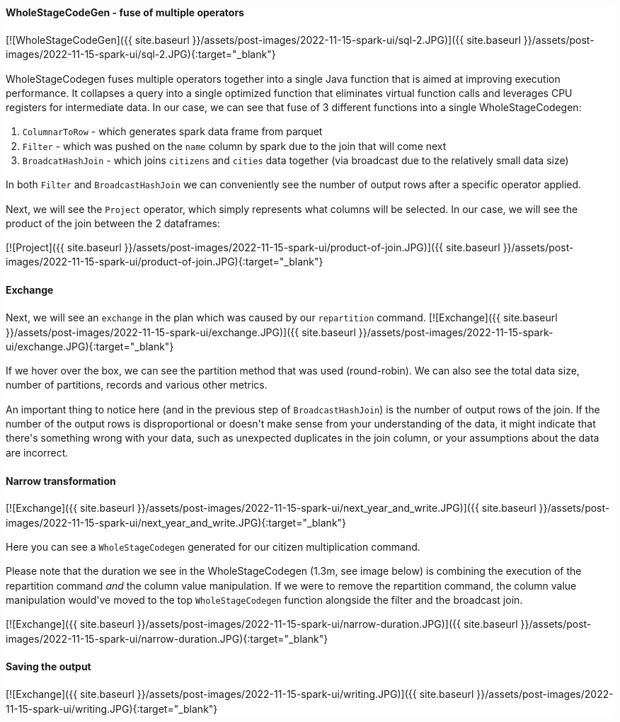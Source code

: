 #### WholeStageCodeGen - fuse of multiple operators
[![WholeStageCodeGen]({{ site.baseurl }}/assets/post-images/2022-11-15-spark-ui/sql-2.JPG)]({{ site.baseurl }}/assets/post-images/2022-11-15-spark-ui/sql-2.JPG){:target="_blank"}

WholeStageCodegen fuses multiple operators together into a single Java function that is aimed at improving execution performance.
It collapses a query into a single optimized function that eliminates virtual function calls and leverages CPU registers for intermediate data.
In our case, we can see that fuse of 3 different functions into a single WholeStageCodegen:

1. `ColumnarToRow` - which generates spark data frame from parquet
2. `Filter` - which was pushed on the `name` column by spark due to the join that will come next
3. `BroadcatHashJoin` - which joins `citizens` and `cities` data together (via broadcast due to the relatively small data size)

In both `Filter` and `BroadcastHashJoin` we can conveniently see the number of output rows after a specific operator applied.

Next, we will see the `Project` operator, which simply represents what columns will be selected.
In our case, we will see the product of the join between the 2 dataframes: 

[![Project]({{ site.baseurl }}/assets/post-images/2022-11-15-spark-ui/product-of-join.JPG)]({{ site.baseurl }}/assets/post-images/2022-11-15-spark-ui/product-of-join.JPG){:target="_blank"}

#### Exchange
Next, we will see an `exchange` in the plan which was caused by our `repartition` command.
[![Exchange]({{ site.baseurl }}/assets/post-images/2022-11-15-spark-ui/exchange.JPG)]({{ site.baseurl }}/assets/post-images/2022-11-15-spark-ui/exchange.JPG){:target="_blank"}

If we hover over the box, we can see the partition method that was used (round-robin).
We can also see the total data size, number of partitions, records and various other metrics.

An important thing to notice here (and in the previous step of `BroadcastHashJoin`) is the number of output rows of the join.
If the number of the output rows is disproportional or doesn't make sense from your understanding of the data, it might indicate that
there's something wrong with your data, such as unexpected duplicates in the join column, or your assumptions about the data are incorrect.

#### Narrow transformation 
[![Exchange]({{ site.baseurl }}/assets/post-images/2022-11-15-spark-ui/next_year_and_write.JPG)]({{ site.baseurl }}/assets/post-images/2022-11-15-spark-ui/next_year_and_write.JPG){:target="_blank"}

Here you can see a `WholeStageCodegen` generated for our citizen multiplication command.

Please note that the duration we see in the WholeStageCodegen (1.3m, see image below) is combining the execution of the repartition command *and* the column value manipulation.
If we were to remove the repartition command, the column value manipulation would've moved to the top `WholeStageCodegen` function alongside the filter and the broadcast join.

[![Exchange]({{ site.baseurl }}/assets/post-images/2022-11-15-spark-ui/narrow-duration.JPG)]({{ site.baseurl }}/assets/post-images/2022-11-15-spark-ui/narrow-duration.JPG){:target="_blank"}


#### Saving the output
[![Exchange]({{ site.baseurl }}/assets/post-images/2022-11-15-spark-ui/writing.JPG)]({{ site.baseurl }}/assets/post-images/2022-11-15-spark-ui/writing.JPG){:target="_blank"}
